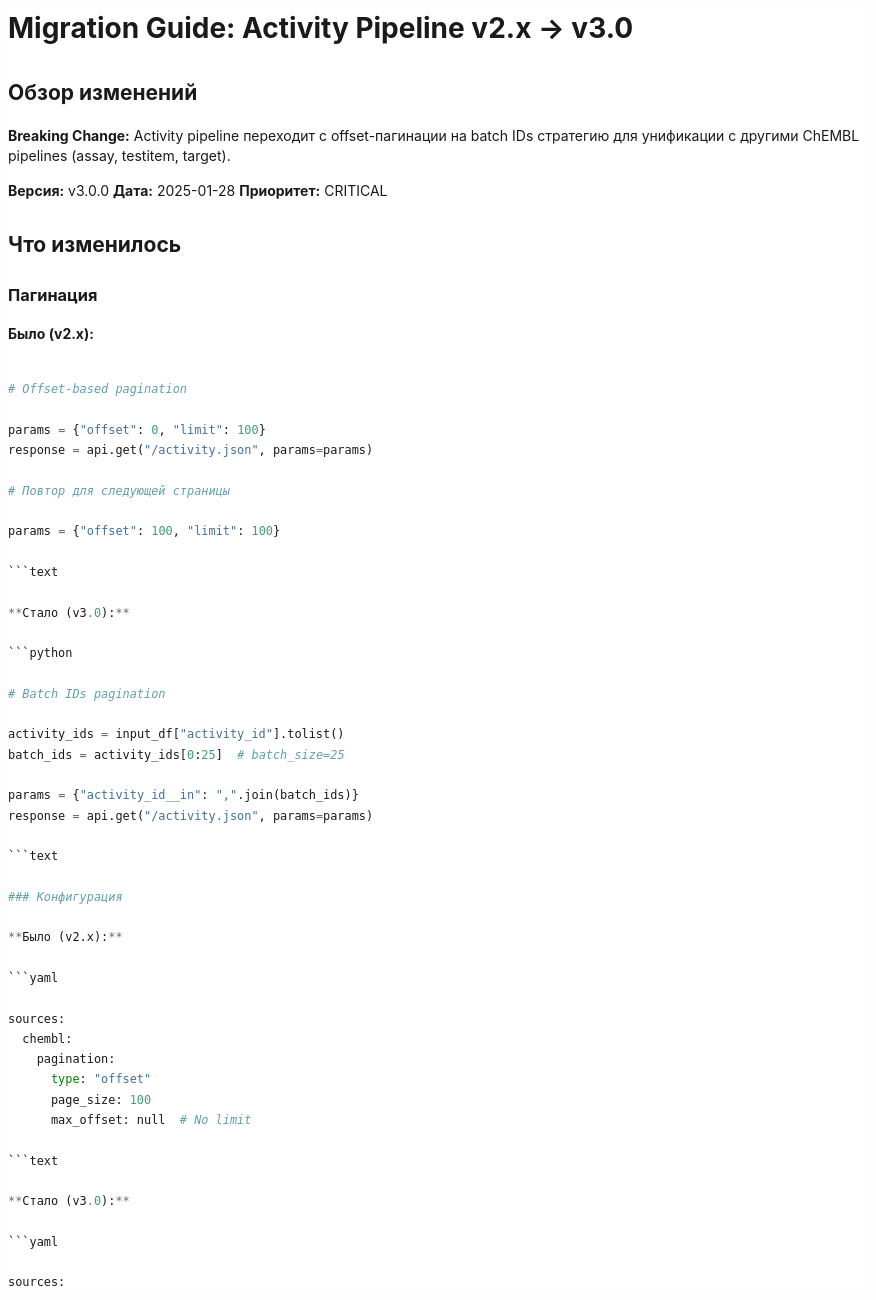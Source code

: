 # Migration Guide: Activity Pipeline v2.x → v3.0

## Обзор изменений

**Breaking Change:** Activity pipeline переходит с offset-пагинации на batch IDs стратегию для унификации с другими ChEMBL pipelines (assay, testitem, target).

**Версия:** v3.0.0
**Дата:** 2025-01-28
**Приоритет:** CRITICAL

## Что изменилось

### Пагинация

**Было (v2.x):**

```python

# Offset-based pagination

params = {"offset": 0, "limit": 100}
response = api.get("/activity.json", params=params)

# Повтор для следующей страницы

params = {"offset": 100, "limit": 100}

```text

**Стало (v3.0):**

```python

# Batch IDs pagination

activity_ids = input_df["activity_id"].tolist()
batch_ids = activity_ids[0:25]  # batch_size=25

params = {"activity_id__in": ",".join(batch_ids)}
response = api.get("/activity.json", params=params)

```text

### Конфигурация

**Было (v2.x):**

```yaml

sources:
  chembl:
    pagination:
      type: "offset"
      page_size: 100
      max_offset: null  # No limit

```text

**Стало (v3.0):**

```yaml

sources:
```